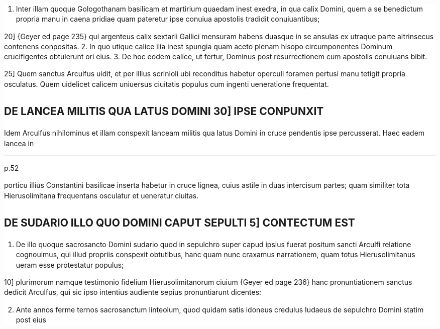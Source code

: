 
1. Inter illam quoque Gologothanam basilicam et martirium quaedam
inest exedra, in qua calix Domini, quem a se benedictum propria manu
in caena pridiae quam pateretur ipse conuiua apostolis tradidit conuiuantibus;
  
20] {Geyer ed page 235}
qui argenteus calix sextarii Gallici mensuram habens duasque in 
se ansulas ex utraque parte altrinsecus contenens conpositas. 2. In quo
utique calice ilia inest spungia quam aceto plenam hisopo circumponentes
Dominum crucifigentes obtulerunt ori eius. 3. De hoc eodem calice, ut
fertur, Dominus post resurrectionem cum apostolis conuiuans bibit.
  
25] 
Quem sanctus Arculfus uidit, et per illius scrinioli ubi reconditus 
habetur operculi foramen pertusi manu tetigit propria osculatus. Quem
uidelicet calicem uniuersus ciuitatis populus cum ingenti ueneratione
frequentat.


DE LANCEA MILITIS QUA LATUS DOMINI
30] 
IPSE CONPUNXIT
------------------------------------------------------


Idem Arculfus nihilominus et illam conspexit lanceam militis qua
latus Domini in cruce pendentis ipse percusserat. Haec eadem lancea in


---

p.52



porticu illius Constantini basilicae inserta habetur in cruce lignea, cuius
astile in duas intercisum partes; quam similiter tota Hierusolimitana
frequentans osculatur et ueneratur ciuitas.


DE SUDARIO ILLO QUO DOMINI CAPUT SEPULTI
5] 
CONTECTUM EST
----------------------------------------------------------


1. De illo quoque sacrosancto Domini sudario quod in sepulchro super
capud ipsius fuerat positum sancti Arculfi relatione cognouimus, qui
illud propriis conspexit obtutibus, hanc quam nunc craxamus narrationem,
quam totus Hierusolimitanus ueram esse protestatur populus;
  
10] 
plurimorum namque testimonio fidelium Hierusolimitanorum ciuium {Geyer ed page 236}
hanc pronuntiationem sanctus dedicit Arculfus, qui sic ipso intentius
audiente sepius pronuntiarunt dicentes:


2. Ante annos ferme ternos sacrosanctum linteolum, quod quidam
satis idoneus credulus Iudaeus de sepulchro Domini statim post eius
  